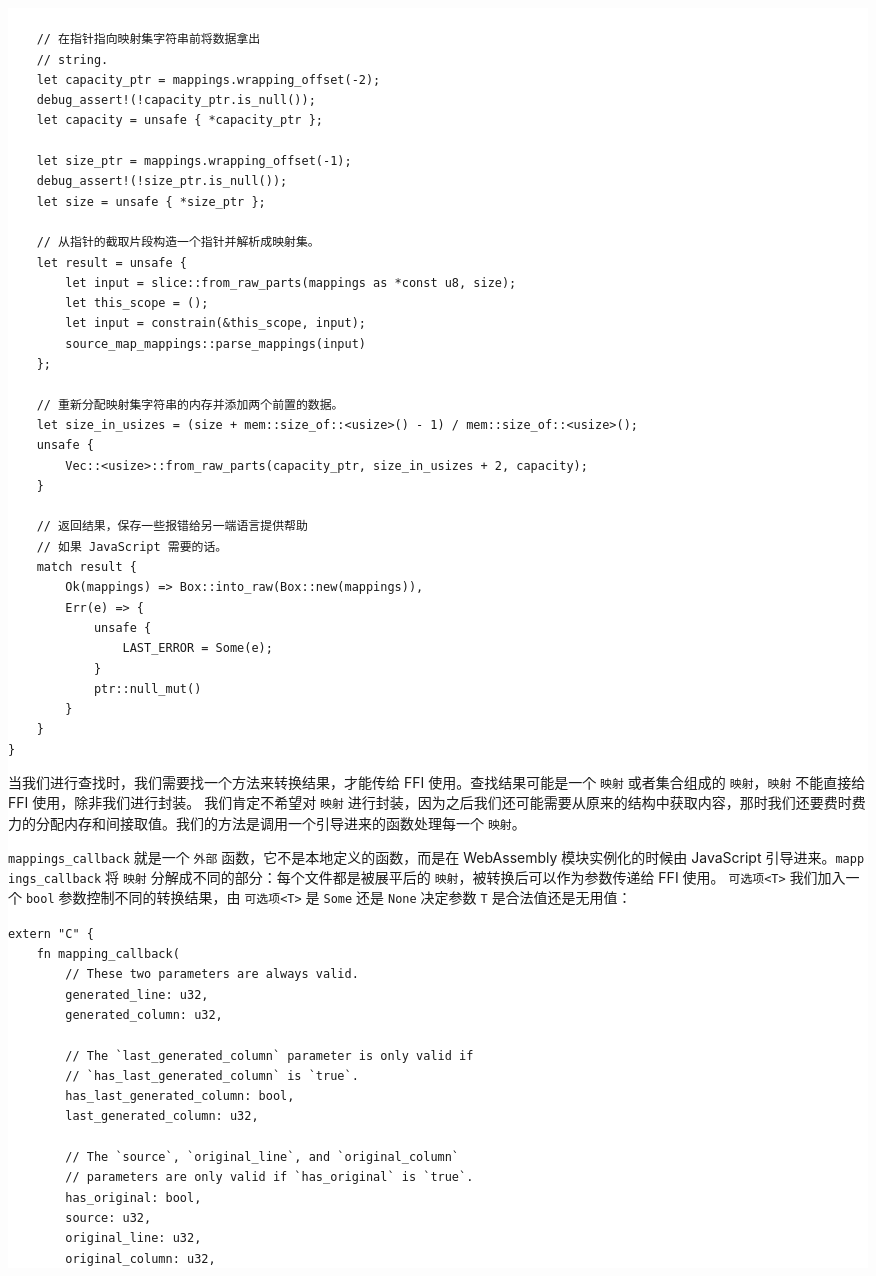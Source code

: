 ```

    // 在指针指向映射集字符串前将数据拿出
    // string.
    let capacity_ptr = mappings.wrapping_offset(-2);
    debug_assert!(!capacity_ptr.is_null());
    let capacity = unsafe { *capacity_ptr };

    let size_ptr = mappings.wrapping_offset(-1);
    debug_assert!(!size_ptr.is_null());
    let size = unsafe { *size_ptr };

    // 从指针的截取片段构造一个指针并解析成映射集。
    let result = unsafe {
        let input = slice::from_raw_parts(mappings as *const u8, size);
        let this_scope = ();
        let input = constrain(&this_scope, input);
        source_map_mappings::parse_mappings(input)
    };

    // 重新分配映射集字符串的内存并添加两个前置的数据。
    let size_in_usizes = (size + mem::size_of::<usize>() - 1) / mem::size_of::<usize>();
    unsafe {
        Vec::<usize>::from_raw_parts(capacity_ptr, size_in_usizes + 2, capacity);
    }

    // 返回结果，保存一些报错给另一端语言提供帮助
    // 如果 JavaScript 需要的话。
    match result {
        Ok(mappings) => Box::into_raw(Box::new(mappings)),
        Err(e) => {
            unsafe {
                LAST_ERROR = Some(e);
            }
            ptr::null_mut()
        }
    }
}
```

当我们进行查找时，我们需要找一个方法来转换结果，才能传给 FFI 使用。查找结果可能是一个 `映射` 或者集合组成的 `映射`，`映射` 不能直接给 FFI 使用，除非我们进行封装。 我们肯定不希望对 `映射` 进行封装，因为之后我们还可能需要从原来的结构中获取内容，那时我们还要费时费力的分配内存和间接取值。我们的方法是调用一个引导进来的函数处理每一个 `映射`。

`mappings_callback` 就是一个 `外部` 函数，它不是本地定义的函数，而是在 WebAssembly 模块实例化的时候由 JavaScript 引导进来。`mappings_callback` 将 `映射` 分解成不同的部分：每个文件都是被展平后的 `映射`，被转换后可以作为参数传递给 FFI 使用。 `可选项<T>` 我们加入一个 `bool` 参数控制不同的转换结果，由 `可选项<T>` 是 `Some` 还是 `None` 决定参数 `T` 是合法值还是无用值：

```
extern "C" {
    fn mapping_callback(
        // These two parameters are always valid.
        generated_line: u32,
        generated_column: u32,

        // The `last_generated_column` parameter is only valid if
        // `has_last_generated_column` is `true`.
        has_last_generated_column: bool,
        last_generated_column: u32,

        // The `source`, `original_line`, and `original_column`
        // parameters are only valid if `has_original` is `true`.
        has_original: bool,
        source: u32,
        original_line: u32,
        original_column: u32,
```